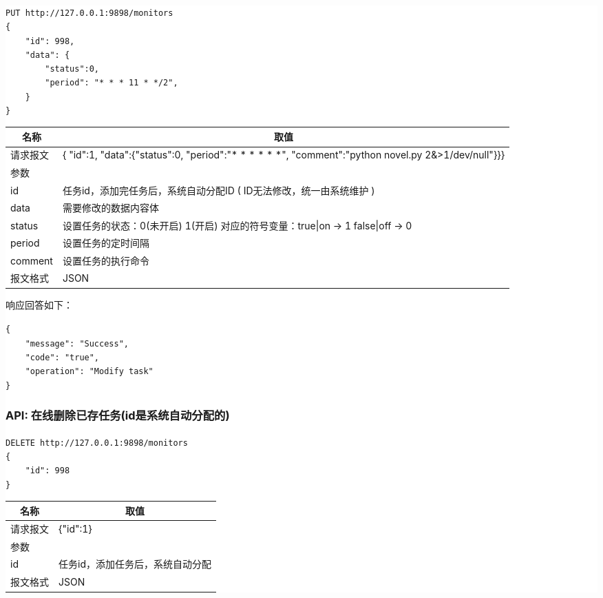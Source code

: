 ```
PUT http://127.0.0.1:9898/monitors
{
	"id": 998,
	"data": {
		"status":0,
		"period": "* * * 11 * */2",
	}
}
```

| 名称     | 取值                                                         |
| -------- | ------------------------------------------------------------ |
| 请求报文 | { "id":1, "data":{"status":0, "period":"* * * * * *", "comment":"python novel.py 2&>1/dev/null"}}} |
| 参数     |                                                              |
| id       | 任务id，添加完任务后，系统自动分配ID ( ID无法修改，统一由系统维护 ) |
| data     | 需要修改的数据内容体                                         |
| status   | 设置任务的状态：0(未开启) 1(开启)   对应的符号变量：true\|on -> 1  false\|off -> 0 |
| period   | 设置任务的定时间隔                                           |
| comment  | 设置任务的执行命令                                           |
| 报文格式 | JSON                                                         |

响应回答如下：

```
{
    "message": "Success",
    "code": "true",
    "operation": "Modify task"
}
```

### API: 在线删除已存任务(id是系统自动分配的) ###

```
DELETE http://127.0.0.1:9898/monitors
{
	"id": 998
}
```

| 名称     | 取值                             |
| -------- | -------------------------------- |
| 请求报文 | {"id":1}                         |
| 参数     |                                  |
| id       | 任务id，添加任务后，系统自动分配 |
| 报文格式 | JSON                             |
